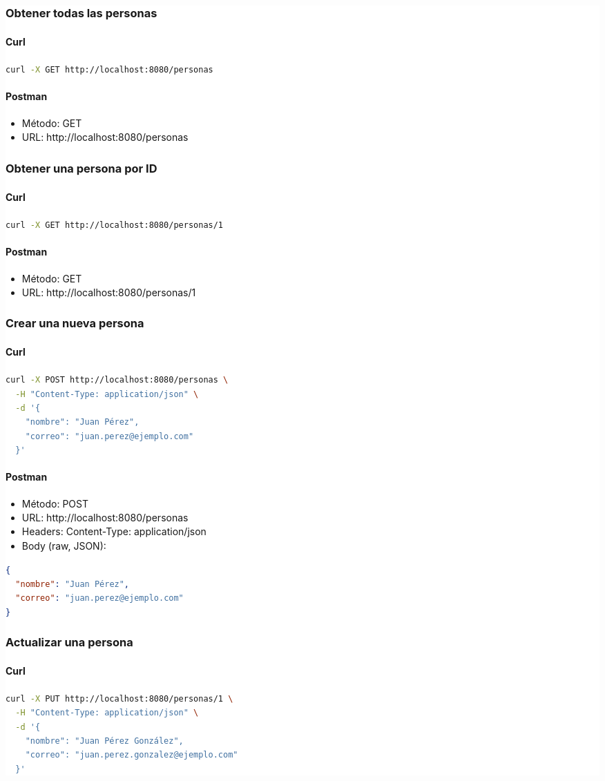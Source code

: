### Obtener todas las personas

#### Curl
```bash
curl -X GET http://localhost:8080/personas
```

#### Postman
- Método: GET
- URL: http://localhost:8080/personas

### Obtener una persona por ID

#### Curl
```bash
curl -X GET http://localhost:8080/personas/1
```

#### Postman
- Método: GET
- URL: http://localhost:8080/personas/1

### Crear una nueva persona

#### Curl
```bash
curl -X POST http://localhost:8080/personas \
  -H "Content-Type: application/json" \
  -d '{
    "nombre": "Juan Pérez",
    "correo": "juan.perez@ejemplo.com"
  }'
```

#### Postman
- Método: POST
- URL: http://localhost:8080/personas
- Headers: Content-Type: application/json
- Body (raw, JSON):
```json
{
  "nombre": "Juan Pérez",
  "correo": "juan.perez@ejemplo.com"
}
```

### Actualizar una persona

#### Curl
```bash
curl -X PUT http://localhost:8080/personas/1 \
  -H "Content-Type: application/json" \
  -d '{
    "nombre": "Juan Pérez González",
    "correo": "juan.perez.gonzalez@ejemplo.com"
  }'
```

